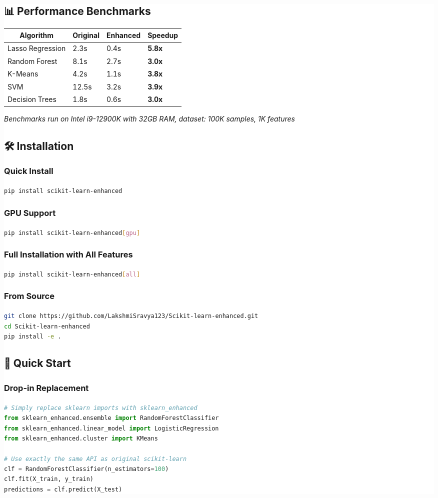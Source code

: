 ## 📊 Performance Benchmarks

| Algorithm | Original | Enhanced | Speedup |
|-----------|----------|----------|---------|
| Lasso Regression | 2.3s | 0.4s | **5.8x** |
| Random Forest | 8.1s | 2.7s | **3.0x** |
| K-Means | 4.2s | 1.1s | **3.8x** |
| SVM | 12.5s | 3.2s | **3.9x** |
| Decision Trees | 1.8s | 0.6s | **3.0x** |

*Benchmarks run on Intel i9-12900K with 32GB RAM, dataset: 100K samples, 1K features*

## 🛠️ Installation

### Quick Install
```bash
pip install scikit-learn-enhanced
```

### GPU Support
```bash
pip install scikit-learn-enhanced[gpu]
```

### Full Installation with All Features
```bash
pip install scikit-learn-enhanced[all]
```

### From Source
```bash
git clone https://github.com/LakshmiSravya123/Scikit-learn-enhanced.git
cd Scikit-learn-enhanced
pip install -e .
```

## 🚀 Quick Start

### Drop-in Replacement
```python
# Simply replace sklearn imports with sklearn_enhanced
from sklearn_enhanced.ensemble import RandomForestClassifier
from sklearn_enhanced.linear_model import LogisticRegression
from sklearn_enhanced.cluster import KMeans

# Use exactly the same API as original scikit-learn
clf = RandomForestClassifier(n_estimators=100)
clf.fit(X_train, y_train)
predictions = clf.predict(X_test)
```
